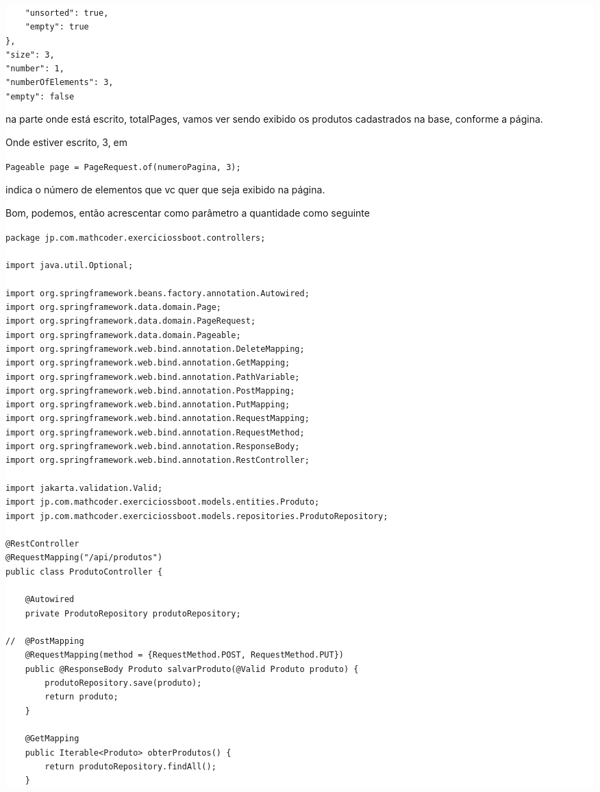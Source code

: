         "unsorted": true,
        "empty": true
    },
    "size": 3,
    "number": 1,
    "numberOfElements": 3,
    "empty": false

na parte onde está escrito, totalPages, vamos ver sendo exibido os produtos cadastrados na base, conforme a página.

Onde estiver escrito, 3, em

    Pageable page = PageRequest.of(numeroPagina, 3);

indica o número de elementos que vc quer que seja exibido na página.

Bom, podemos, então acrescentar como parâmetro a quantidade como seguinte

    package jp.com.mathcoder.exerciciossboot.controllers;

    import java.util.Optional;

    import org.springframework.beans.factory.annotation.Autowired;
    import org.springframework.data.domain.Page;
    import org.springframework.data.domain.PageRequest;
    import org.springframework.data.domain.Pageable;
    import org.springframework.web.bind.annotation.DeleteMapping;
    import org.springframework.web.bind.annotation.GetMapping;
    import org.springframework.web.bind.annotation.PathVariable;
    import org.springframework.web.bind.annotation.PostMapping;
    import org.springframework.web.bind.annotation.PutMapping;
    import org.springframework.web.bind.annotation.RequestMapping;
    import org.springframework.web.bind.annotation.RequestMethod;
    import org.springframework.web.bind.annotation.ResponseBody;
    import org.springframework.web.bind.annotation.RestController;

    import jakarta.validation.Valid;
    import jp.com.mathcoder.exerciciossboot.models.entities.Produto;
    import jp.com.mathcoder.exerciciossboot.models.repositories.ProdutoRepository;

    @RestController
    @RequestMapping("/api/produtos")
    public class ProdutoController {
        
        @Autowired
        private ProdutoRepository produtoRepository;

    //	@PostMapping
        @RequestMapping(method = {RequestMethod.POST, RequestMethod.PUT})
        public @ResponseBody Produto salvarProduto(@Valid Produto produto) {
            produtoRepository.save(produto);
            return produto;
        }
        
        @GetMapping
        public Iterable<Produto> obterProdutos() {
            return produtoRepository.findAll();
        }
        